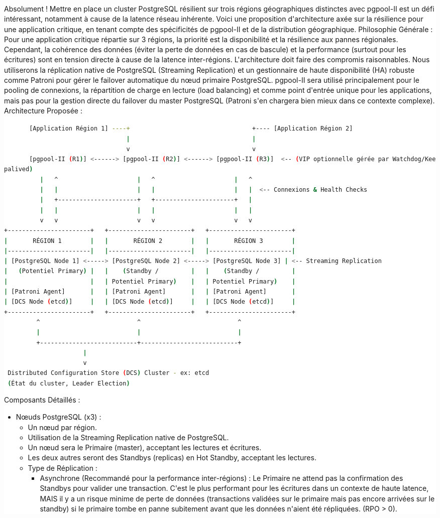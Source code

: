 Absolument ! Mettre en place un cluster PostgreSQL résilient sur trois régions géographiques distinctes avec pgpool-II est un défi intéressant, notamment à cause de la latence réseau inhérente. Voici une proposition d'architecture axée sur la résilience pour une application critique, en tenant compte des spécificités de pgpool-II et de la distribution géographique.
Philosophie Générale :
Pour une application critique répartie sur 3 régions, la priorité est la disponibilité et la résilience aux pannes régionales. Cependant, la cohérence des données (éviter la perte de données en cas de bascule) et la performance (surtout pour les écritures) sont en tension directe à cause de la latence inter-régions. L'architecture doit faire des compromis raisonnables.
Nous utiliserons la réplication native de PostgreSQL (Streaming Replication) et un gestionnaire de haute disponibilité (HA) robuste comme Patroni pour gérer le failover automatique du nœud primaire PostgreSQL. pgpool-II sera utilisé principalement pour le pooling de connexions, la répartition de charge en lecture (load balancing) et comme point d'entrée unique pour les applications, mais pas pour la gestion directe du failover du master PostgreSQL (Patroni s'en chargera bien mieux dans ce contexte complexe).
Architecture Proposée :
```bash
       [Application Région 1] ----+                                  +---- [Application Région 2]
                                  |                                  |
                                  v                                  v
       [pgpool-II (R1)] <------> [pgpool-II (R2)] <------> [pgpool-II (R3)]  <-- (VIP optionnelle gérée par Watchdog/Keepalived)
          |   ^                      |   ^                      |   ^
          |   |                      |   |                      |   |  <-- Connexions & Health Checks
          |   +----------------------+   +----------------------+   |
          |   |                      |   |                      |   |
          v   v                      v   v                      v   v
+-----------------------+   +-----------------------+   +-----------------------+
|       RÉGION 1        |   |       RÉGION 2        |   |       RÉGION 3        |
|-----------------------|   |-----------------------|   |-----------------------|
| [PostgreSQL Node 1] <-----> [PostgreSQL Node 2] <-----> [PostgreSQL Node 3] | <-- Streaming Replication
|   (Potentiel Primary) |   |    (Standby /         |   |    (Standby /         |
|                       |   | Potentiel Primary)    |   | Potentiel Primary)    |
| [Patroni Agent]       |   | [Patroni Agent]       |   | [Patroni Agent]       |
| [DCS Node (etcd)]     |   | [DCS Node (etcd)]     |   | [DCS Node (etcd)]     |
+-----------------------+   +-----------------------+   +-----------------------+
         ^                           ^                           ^
         |                           |                           |
         +---------------------------+---------------------------+
                      |
                      v
 Distributed Configuration Store (DCS) Cluster - ex: etcd
 (État du cluster, Leader Election)
```
Composants Détaillés :
 * Nœuds PostgreSQL (x3) :
   * Un nœud par région.
   * Utilisation de la Streaming Replication native de PostgreSQL.
   * Un nœud sera le Primaire (master), acceptant les lectures et écritures.
   * Les deux autres seront des Standbys (replicas) en Hot Standby, acceptant les lectures.
   * Type de Réplication :
     * Asynchrone (Recommandé pour la performance inter-régions) : Le Primaire ne attend pas la confirmation des Standbys pour valider une transaction. C'est le plus performant pour les écritures dans un contexte de haute latence, MAIS il y a un risque minime de perte de données (transactions validées sur le primaire mais pas encore arrivées sur le standby) si le primaire tombe en panne subitement avant que les données n'aient été répliquées. (RPO > 0).